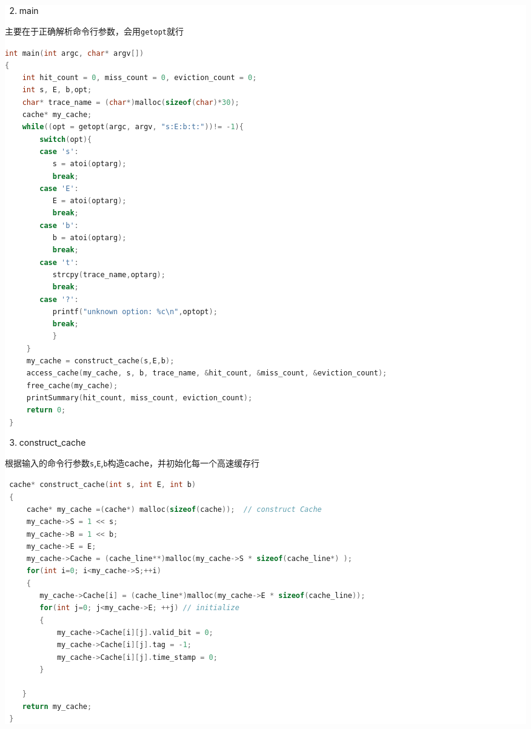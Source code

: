 2. main

主要在于正确解析命令行参数，会用`getopt`就行
```cpp
int main(int argc, char* argv[])
{ 	
    int	hit_count = 0, miss_count = 0, eviction_count = 0;
    int s, E, b,opt;
    char* trace_name = (char*)malloc(sizeof(char)*30);
    cache* my_cache;
    while((opt = getopt(argc, argv, "s:E:b:t:"))!= -1){
		switch(opt){
		case 's':
		   s = atoi(optarg);
		   break;
		case 'E':
		   E = atoi(optarg);
		   break;
		case 'b':
		   b = atoi(optarg);
		   break;
		case 't':
		   strcpy(trace_name,optarg);
		   break;
		case '?':
		   printf("unknown option: %c\n",optopt);
		   break;
		   }
     }
     my_cache = construct_cache(s,E,b);
     access_cache(my_cache, s, b, trace_name, &hit_count, &miss_count, &eviction_count);
     free_cache(my_cache);
     printSummary(hit_count, miss_count, eviction_count);
     return 0;
 }
```

3. construct_cache

根据输入的命令行参数`s`,`E`,`b`构造cache，并初始化每一个高速缓存行
```cpp
 cache* construct_cache(int s, int E, int b)
 {
     cache* my_cache =(cache*) malloc(sizeof(cache));  // construct Cache
	 my_cache->S = 1 << s;
	 my_cache->B = 1 << b;
	 my_cache->E = E;
	 my_cache->Cache = (cache_line**)malloc(my_cache->S * sizeof(cache_line*) );
	 for(int i=0; i<my_cache->S;++i)
	 {
		my_cache->Cache[i] = (cache_line*)malloc(my_cache->E * sizeof(cache_line));
		for(int j=0; j<my_cache->E; ++j) // initialize
		{
			my_cache->Cache[i][j].valid_bit = 0;
			my_cache->Cache[i][j].tag = -1;
			my_cache->Cache[i][j].time_stamp = 0;
		}

	}
	return my_cache;
 }
```
